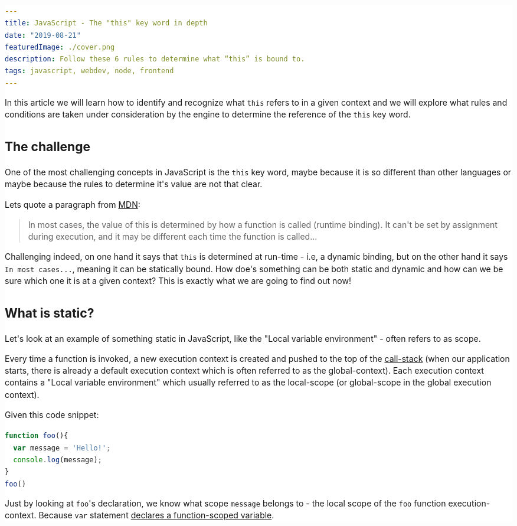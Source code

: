 ```yaml
---
title: JavaScript - The "this" key word in depth
date: "2019-08-21"
featuredImage: ./cover.png
description: Follow these 6 rules to determine what “this” is bound to.
tags: javascript, webdev, node, frontend
---
```


In this article we will learn how to identify and recognize what `this` refers to in a given context and we will explore what rules and conditions are taken under consideration by the engine to determine the reference of the `this` key word. 

## The challenge

One of the most challenging concepts in JavaScript is the `this` key word, maybe because it is so different than other languages or maybe because the rules to determine it's value are not that clear.

Lets quote a paragraph from [MDN](https://developer.mozilla.org/en-US/docs/Web/JavaScript/Reference/Operators/this):
> In most cases, the value of this is determined by how a function is called (runtime binding). It can't be set by assignment during execution, and it may be different each time the function is called... 

Challenging indeed, on one hand it says that `this` is determined at run-time - i.e, a dynamic binding, but on the other hand it says `In most cases...`, meaning it can be statically bound. How doe's something can be both static and dynamic and how can we be sure which one it is at a given context? This is exactly what we are going to find out now!

## What is static?

Let's look at an example of something static in JavaScript, like the "Local variable environment" - often refers to as scope.

Every time a function is invoked, a new execution context is created and pushed to the top of the [call-stack](https://developer.mozilla.org/en-US/docs/Glossary/Call_stack) (when our application starts, there is already a default execution context which is often referred to as the global-context).
Each execution context contains a "Local variable environment" which usually referred to as the local-scope (or global-scope in the global execution context).
 
Given this code snippet:

```js
function foo(){
  var message = 'Hello!';
  console.log(message);
}
foo()
```  

Just by looking at `foo`'s declaration, we know what scope `message` belongs to - the local scope of the `foo` function execution-context. Because `var` statement [declares a function-scoped variable](https://developer.mozilla.org/en-US/docs/Web/JavaScript/Reference/Statements/var).
